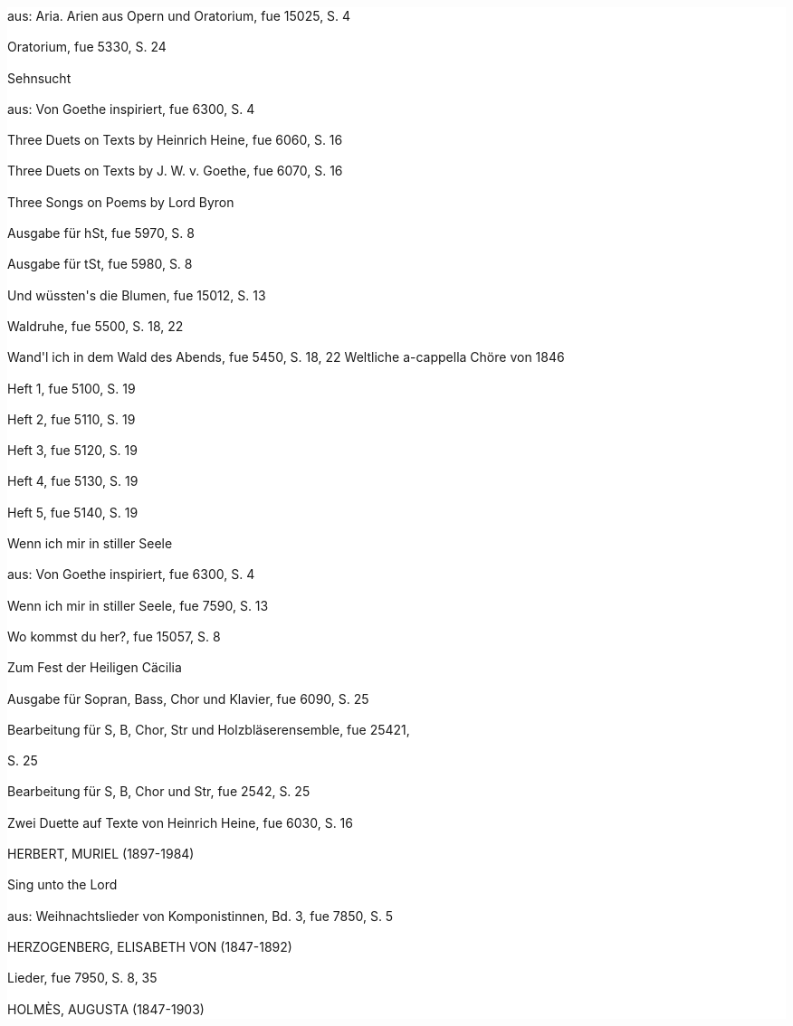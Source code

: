 aus: Aria. Arien aus Opern und Oratorium, fue 15025, S. 4

Oratorium, fue 5330, S. 24

Sehnsucht

aus: Von Goethe inspiriert, fue 6300, S. 4

Three Duets on Texts by Heinrich Heine, fue 6060, S. 16

Three Duets on Texts by J. W. v. Goethe, fue 6070, S. 16

Three Songs on Poems by Lord Byron

Ausgabe für hSt, fue 5970, S. 8

Ausgabe für tSt, fue 5980, S. 8

Und wüssten's die Blumen, fue 15012, S. 13

Waldruhe, fue 5500, S. 18, 22

Wand'l ich in dem Wald des Abends, fue 5450, S. 18, 22 Weltliche a-cappella Chöre von 1846

Heft 1, fue 5100, S. 19

Heft 2, fue 5110, S. 19

Heft 3, fue 5120, S. 19

Heft 4, fue 5130, S. 19

Heft 5, fue 5140, S. 19

Wenn ich mir in stiller Seele

aus: Von Goethe inspiriert, fue 6300, S. 4

Wenn ich mir in stiller Seele, fue 7590, S. 13

Wo kommst du her?, fue 15057, S. 8

Zum Fest der Heiligen Cäcilia

Ausgabe für Sopran, Bass, Chor und Klavier, fue 6090, S. 25

Bearbeitung für S, B, Chor, Str und Holzbläserensemble, fue 25421,

S. 25

Bearbeitung für S, B, Chor und Str, fue 2542, S. 25

Zwei Duette auf Texte von Heinrich Heine, fue 6030, S. 16

HERBERT, MURIEL (1897-1984)

Sing unto the Lord

aus: Weihnachtslieder von Komponistinnen, Bd. 3, fue 7850, S. 5

HERZOGENBERG, ELISABETH VON (1847-1892)

Lieder, fue 7950, S. 8, 35

HOLMÈS, AUGUSTA (1847-1903)
